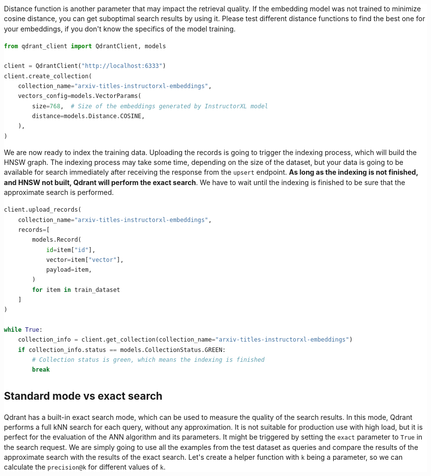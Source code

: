<aside role="status">
    Distance function is another parameter that may impact the retrieval quality. If the embedding model was not trained to minimize cosine 
    distance, you can get suboptimal search results by using it. Please test different distance functions to find the best one for your embeddings, 
    if you don't know the specifics of the model training.
</aside>

```python
from qdrant_client import QdrantClient, models

client = QdrantClient("http://localhost:6333")
client.create_collection(
    collection_name="arxiv-titles-instructorxl-embeddings",
    vectors_config=models.VectorParams(
        size=768,  # Size of the embeddings generated by InstructorXL model
        distance=models.Distance.COSINE,
    ),
)
```

We are now ready to index the training data. Uploading the records is going to trigger the indexing process, which will build the HNSW graph. 
The indexing process may take some time, depending on the size of the dataset, but your data is going to be available for search immediately
after receiving the response from the `upsert` endpoint. **As long as the indexing is not finished, and HNSW not built, Qdrant will perform 
the exact search**. We have to wait until the indexing is finished to be sure that the approximate search is performed.

```python
client.upload_records(
    collection_name="arxiv-titles-instructorxl-embeddings",
    records=[
        models.Record(
            id=item["id"],
            vector=item["vector"],
            payload=item,
        )
        for item in train_dataset
    ]
)

while True:
    collection_info = client.get_collection(collection_name="arxiv-titles-instructorxl-embeddings")
    if collection_info.status == models.CollectionStatus.GREEN:
        # Collection status is green, which means the indexing is finished
        break
```

## Standard mode vs exact search

Qdrant has a built-in exact search mode, which can be used to measure the quality of the search results. In this mode, Qdrant performs a
full kNN search for each query, without any approximation. It is not suitable for production use with high load, but it is perfect for the 
evaluation of the ANN algorithm and its parameters. It might be triggered by setting the `exact` parameter to `True` in the search request.
We are simply going to use all the examples from the test dataset as queries and compare the results of the approximate search with the
results of the exact search. Let's create a helper function with `k` being a parameter, so we can calculate the `precision@k` for different
values of `k`.
